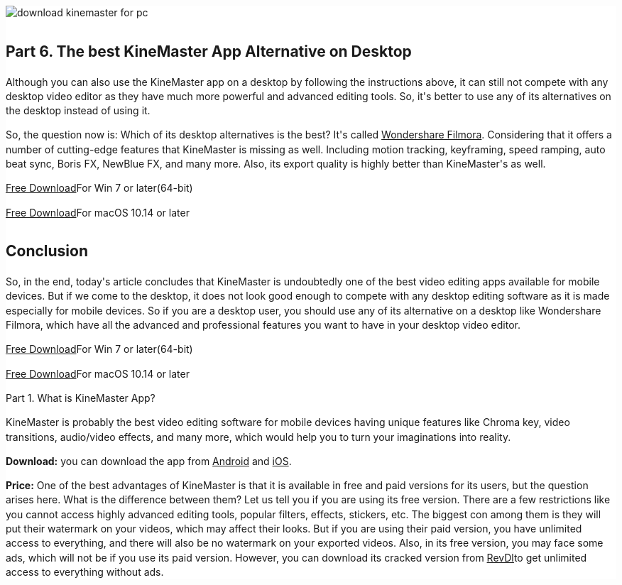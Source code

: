![download kinemaster for pc](https://images.wondershare.com/filmora/article-images/2022/09/kinemaster-app-on-android-review-8.jpg)


<iframe width="560" height="315" src="https://www.youtube.com/embed/2NU63YqpVqw?si=uoJs0-nZYAkILqXx" title="YouTube video player" frameborder="0" allow="accelerometer; autoplay; clipboard-write; encrypted-media; gyroscope; picture-in-picture; web-share" referrerpolicy="strict-origin-when-cross-origin" allowfullscreen></iframe>


## Part 6\. The best KineMaster App Alternative on Desktop

Although you can also use the KineMaster app on a desktop by following the instructions above, it can still not compete with any desktop video editor as they have much more powerful and advanced editing tools. So, it's better to use any of its alternatives on the desktop instead of using it.

So, the question now is: Which of its desktop alternatives is the best? It's called [Wondershare Filmora](https://tools.techidaily.com/wondershare/filmora/download/). Considering that it offers a number of cutting-edge features that KineMaster is missing as well. Including motion tracking, keyframing, speed ramping, auto beat sync, Boris FX, NewBlue FX, and many more. Also, its export quality is highly better than KineMaster's as well.

[Free Download](https://tools.techidaily.com/wondershare/filmora/download/)For Win 7 or later(64-bit)

[Free Download](https://tools.techidaily.com/wondershare/filmora/download/)For macOS 10.14 or later


<iframe width="560" height="315" src="https://www.youtube.com/embed/nWu29cqFjZA?si=TNZyCbPq68PQ0JIb" title="YouTube video player" frameborder="0" allow="accelerometer; autoplay; clipboard-write; encrypted-media; gyroscope; picture-in-picture; web-share" referrerpolicy="strict-origin-when-cross-origin" allowfullscreen></iframe>


## Conclusion

So, in the end, today's article concludes that KineMaster is undoubtedly one of the best video editing apps available for mobile devices. But if we come to the desktop, it does not look good enough to compete with any desktop editing software as it is made especially for mobile devices. So if you are a desktop user, you should use any of its alternative on a desktop like Wondershare Filmora, which have all the advanced and professional features you want to have in your desktop video editor.

[Free Download](https://tools.techidaily.com/wondershare/filmora/download/)For Win 7 or later(64-bit)

[Free Download](https://tools.techidaily.com/wondershare/filmora/download/)For macOS 10.14 or later

Part 1\. What is KineMaster App?

KineMaster is probably the best video editing software for mobile devices having unique features like Chroma key, video transitions, audio/video effects, and many more, which would help you to turn your imaginations into reality.

**Download:** you can download the app from [Android](https://play.google.com/store/apps/details?id=com.nexstreaming.app.kinemasterfree) and [iOS](https://apps.apple.com/us/app/kinemaster/id1223932558).

**Price:** One of the best advantages of KineMaster is that it is available in free and paid versions for its users, but the question arises here. What is the difference between them? Let us tell you if you are using its free version. There are a few restrictions like you cannot access highly advanced editing tools, popular filters, effects, stickers, etc. The biggest con among them is they will put their watermark on your videos, which may affect their looks. But if you are using their paid version, you have unlimited access to everything, and there will also be no watermark on your exported videos. Also, in its free version, you may face some ads, which will not be if you use its paid version. However, you can download its cracked version from [RevDl](https://www.revdl.com/kinemaster-pro-mod-apk-download9.html/)to get unlimited access to everything without ads.
